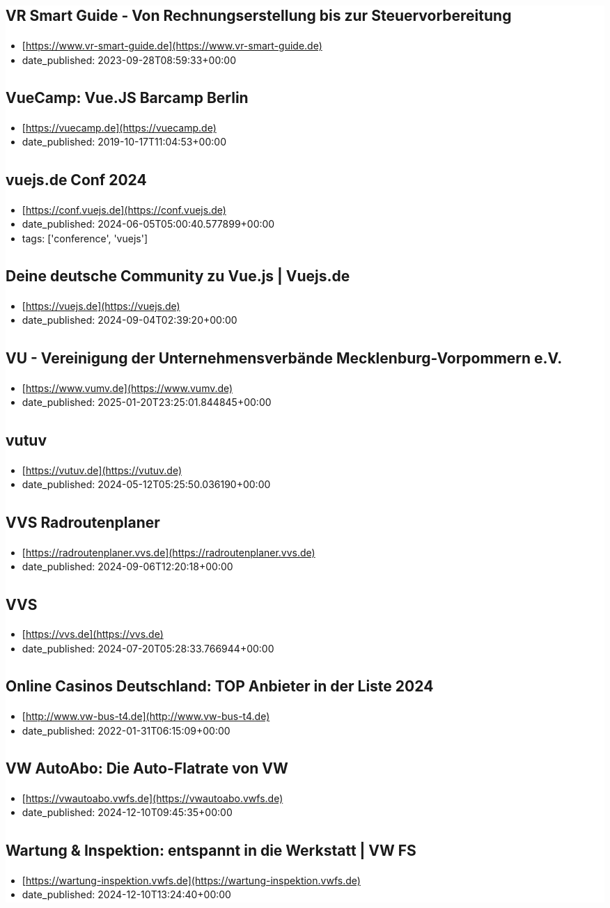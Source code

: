  ## VR Smart Guide - Von Rechnungserstellung bis zur Steuervorbereitung
 - [https://www.vr-smart-guide.de](https://www.vr-smart-guide.de)
 - date_published: 2023-09-28T08:59:33+00:00

 ## VueCamp: Vue.JS Barcamp Berlin
 - [https://vuecamp.de](https://vuecamp.de)
 - date_published: 2019-10-17T11:04:53+00:00

 ## vuejs.de Conf 2024
 - [https://conf.vuejs.de](https://conf.vuejs.de)
 - date_published: 2024-06-05T05:00:40.577899+00:00
 - tags: ['conference', 'vuejs']

 ## Deine deutsche Community zu Vue.js | Vuejs.de
 - [https://vuejs.de](https://vuejs.de)
 - date_published: 2024-09-04T02:39:20+00:00

 ## VU - Vereinigung der Unternehmensverbände Mecklenburg-Vorpommern e.V.
 - [https://www.vumv.de](https://www.vumv.de)
 - date_published: 2025-01-20T23:25:01.844845+00:00

 ## vutuv
 - [https://vutuv.de](https://vutuv.de)
 - date_published: 2024-05-12T05:25:50.036190+00:00

 ## VVS Radroutenplaner
 - [https://radroutenplaner.vvs.de](https://radroutenplaner.vvs.de)
 - date_published: 2024-09-06T12:20:18+00:00

 ## VVS
 - [https://vvs.de](https://vvs.de)
 - date_published: 2024-07-20T05:28:33.766944+00:00

 ## Online Casinos Deutschland: TOP Anbieter in der Liste 2024
 - [http://www.vw-bus-t4.de](http://www.vw-bus-t4.de)
 - date_published: 2022-01-31T06:15:09+00:00

 ## VW AutoAbo: Die Auto-Flatrate von VW
 - [https://vwautoabo.vwfs.de](https://vwautoabo.vwfs.de)
 - date_published: 2024-12-10T09:45:35+00:00

 ## Wartung & Inspektion: entspannt in die Werkstatt | VW FS
 - [https://wartung-inspektion.vwfs.de](https://wartung-inspektion.vwfs.de)
 - date_published: 2024-12-10T13:24:40+00:00
